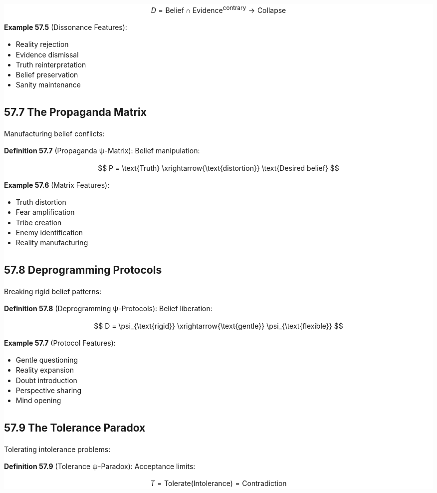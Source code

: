 $$
D = \text{Belief} \cap \text{Evidence}^{\text{contrary}} \rightarrow \text{Collapse}
$$

**Example 57.5** (Dissonance Features):

- Reality rejection
- Evidence dismissal
- Truth reinterpretation
- Belief preservation
- Sanity maintenance

## 57.7 The Propaganda Matrix

Manufacturing belief conflicts:

**Definition 57.7** (Propaganda ψ-Matrix): Belief manipulation:

$$
P = \text{Truth} \xrightarrow{\text{distortion}} \text{Desired belief}
$$

**Example 57.6** (Matrix Features):

- Truth distortion
- Fear amplification
- Tribe creation
- Enemy identification
- Reality manufacturing

## 57.8 Deprogramming Protocols

Breaking rigid belief patterns:

**Definition 57.8** (Deprogramming ψ-Protocols): Belief liberation:

$$
D = \psi_{\text{rigid}} \xrightarrow{\text{gentle}} \psi_{\text{flexible}}
$$

**Example 57.7** (Protocol Features):

- Gentle questioning
- Reality expansion
- Doubt introduction
- Perspective sharing
- Mind opening

## 57.9 The Tolerance Paradox

Tolerating intolerance problems:

**Definition 57.9** (Tolerance ψ-Paradox): Acceptance limits:

$$
T = \text{Tolerate}(\text{Intolerance}) = \text{Contradiction}
$$
